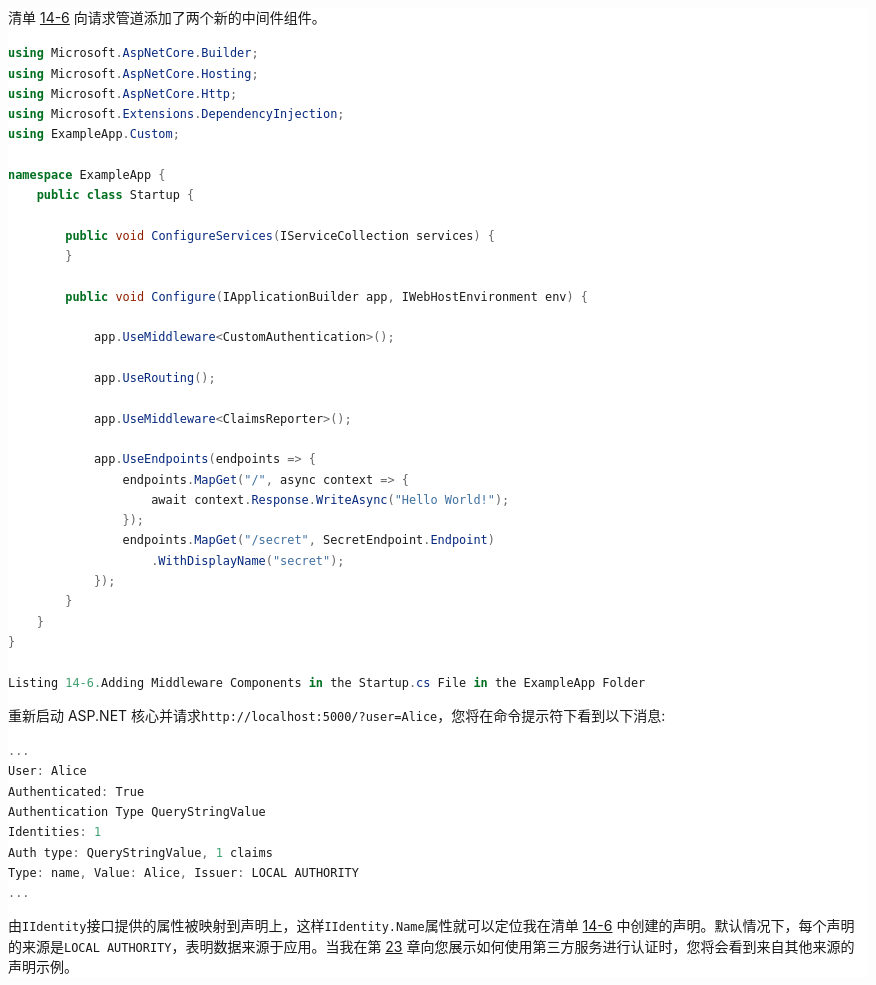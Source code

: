 清单 [14-6](#PC14) 向请求管道添加了两个新的中间件组件。

```cs
using Microsoft.AspNetCore.Builder;
using Microsoft.AspNetCore.Hosting;
using Microsoft.AspNetCore.Http;
using Microsoft.Extensions.DependencyInjection;
using ExampleApp.Custom;

namespace ExampleApp {
    public class Startup {

        public void ConfigureServices(IServiceCollection services) {
        }

        public void Configure(IApplicationBuilder app, IWebHostEnvironment env) {

            app.UseMiddleware<CustomAuthentication>();

            app.UseRouting();

            app.UseMiddleware<ClaimsReporter>();

            app.UseEndpoints(endpoints => {
                endpoints.MapGet("/", async context => {
                    await context.Response.WriteAsync("Hello World!");
                });
                endpoints.MapGet("/secret", SecretEndpoint.Endpoint)
                    .WithDisplayName("secret");
            });
        }
    }
}

Listing 14-6.Adding Middleware Components in the Startup.cs File in the ExampleApp Folder

```

重新启动 ASP.NET 核心并请求`http://localhost:5000/?user=Alice`，您将在命令提示符下看到以下消息:

```cs
...
User: Alice
Authenticated: True
Authentication Type QueryStringValue
Identities: 1
Auth type: QueryStringValue, 1 claims
Type: name, Value: Alice, Issuer: LOCAL AUTHORITY
...

```

由`IIdentity`接口提供的属性被映射到声明上，这样`IIdentity.Name`属性就可以定位我在清单 [14-6](#PC14) 中创建的声明。默认情况下，每个声明的来源是`LOCAL AUTHORITY`，表明数据来源于应用。当我在第 [23](23.html) 章向您展示如何使用第三方服务进行认证时，您将会看到来自其他来源的声明示例。
